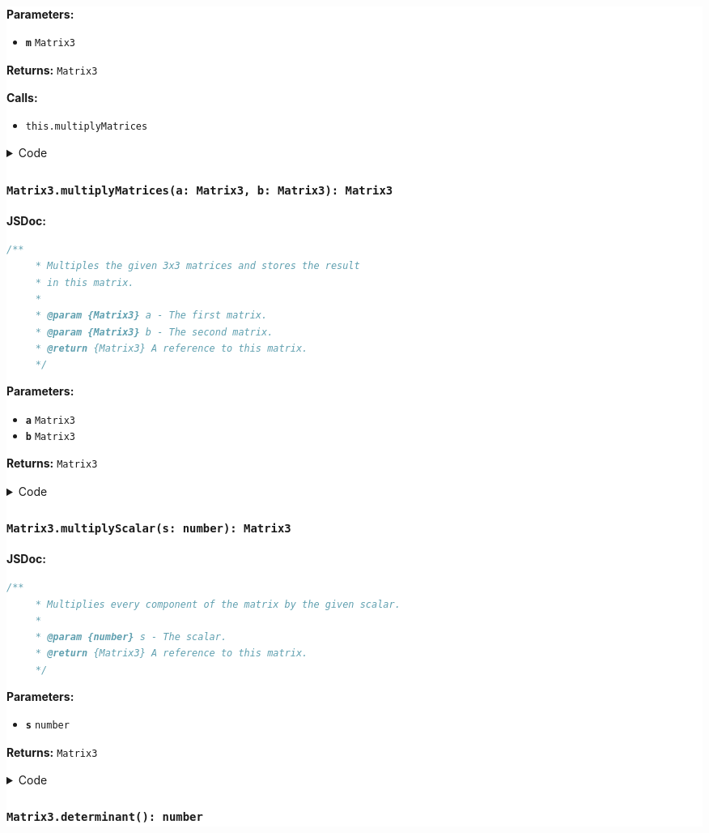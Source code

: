 **Parameters:**

- **`m`** `Matrix3`

**Returns:** `Matrix3`

**Calls:**

- `this.multiplyMatrices`

<details><summary>Code</summary></details>

### `Matrix3.multiplyMatrices(a: Matrix3, b: Matrix3): Matrix3`

**JSDoc:**
```typescript
/**
	 * Multiples the given 3x3 matrices and stores the result
	 * in this matrix.
	 *
	 * @param {Matrix3} a - The first matrix.
	 * @param {Matrix3} b - The second matrix.
	 * @return {Matrix3} A reference to this matrix.
	 */
```

**Parameters:**

- **`a`** `Matrix3`
- **`b`** `Matrix3`

**Returns:** `Matrix3`

<details><summary>Code</summary></details>

### `Matrix3.multiplyScalar(s: number): Matrix3`

**JSDoc:**
```typescript
/**
	 * Multiplies every component of the matrix by the given scalar.
	 *
	 * @param {number} s - The scalar.
	 * @return {Matrix3} A reference to this matrix.
	 */
```

**Parameters:**

- **`s`** `number`

**Returns:** `Matrix3`

<details><summary>Code</summary></details>

### `Matrix3.determinant(): number`
